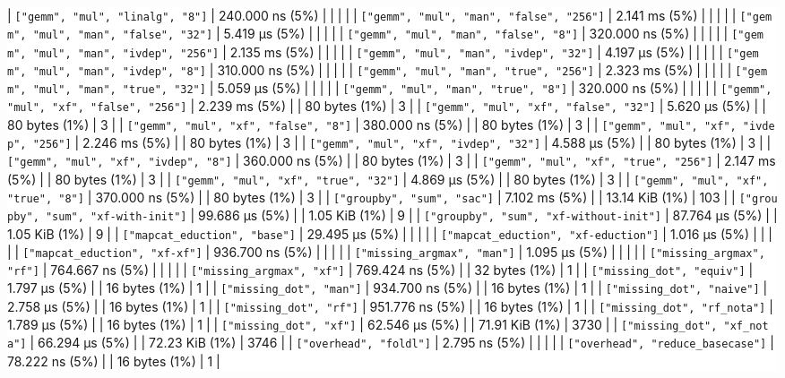 | `["gemm", "mul", "linalg", "8"]`                               | 240.000 ns (5%) |         |                 |             |
| `["gemm", "mul", "man", "false", "256"]`                       |   2.141 ms (5%) |         |                 |             |
| `["gemm", "mul", "man", "false", "32"]`                        |   5.419 μs (5%) |         |                 |             |
| `["gemm", "mul", "man", "false", "8"]`                         | 320.000 ns (5%) |         |                 |             |
| `["gemm", "mul", "man", "ivdep", "256"]`                       |   2.135 ms (5%) |         |                 |             |
| `["gemm", "mul", "man", "ivdep", "32"]`                        |   4.197 μs (5%) |         |                 |             |
| `["gemm", "mul", "man", "ivdep", "8"]`                         | 310.000 ns (5%) |         |                 |             |
| `["gemm", "mul", "man", "true", "256"]`                        |   2.323 ms (5%) |         |                 |             |
| `["gemm", "mul", "man", "true", "32"]`                         |   5.059 μs (5%) |         |                 |             |
| `["gemm", "mul", "man", "true", "8"]`                          | 320.000 ns (5%) |         |                 |             |
| `["gemm", "mul", "xf", "false", "256"]`                        |   2.239 ms (5%) |         |   80 bytes (1%) |           3 |
| `["gemm", "mul", "xf", "false", "32"]`                         |   5.620 μs (5%) |         |   80 bytes (1%) |           3 |
| `["gemm", "mul", "xf", "false", "8"]`                          | 380.000 ns (5%) |         |   80 bytes (1%) |           3 |
| `["gemm", "mul", "xf", "ivdep", "256"]`                        |   2.246 ms (5%) |         |   80 bytes (1%) |           3 |
| `["gemm", "mul", "xf", "ivdep", "32"]`                         |   4.588 μs (5%) |         |   80 bytes (1%) |           3 |
| `["gemm", "mul", "xf", "ivdep", "8"]`                          | 360.000 ns (5%) |         |   80 bytes (1%) |           3 |
| `["gemm", "mul", "xf", "true", "256"]`                         |   2.147 ms (5%) |         |   80 bytes (1%) |           3 |
| `["gemm", "mul", "xf", "true", "32"]`                          |   4.869 μs (5%) |         |   80 bytes (1%) |           3 |
| `["gemm", "mul", "xf", "true", "8"]`                           | 370.000 ns (5%) |         |   80 bytes (1%) |           3 |
| `["groupby", "sum", "sac"]`                                    |   7.102 ms (5%) |         |  13.14 KiB (1%) |         103 |
| `["groupby", "sum", "xf-with-init"]`                           |  99.686 μs (5%) |         |   1.05 KiB (1%) |           9 |
| `["groupby", "sum", "xf-without-init"]`                        |  87.764 μs (5%) |         |   1.05 KiB (1%) |           9 |
| `["mapcat_eduction", "base"]`                                  |  29.495 μs (5%) |         |                 |             |
| `["mapcat_eduction", "xf-eduction"]`                           |   1.016 μs (5%) |         |                 |             |
| `["mapcat_eduction", "xf-xf"]`                                 | 936.700 ns (5%) |         |                 |             |
| `["missing_argmax", "man"]`                                    |   1.095 μs (5%) |         |                 |             |
| `["missing_argmax", "rf"]`                                     | 764.667 ns (5%) |         |                 |             |
| `["missing_argmax", "xf"]`                                     | 769.424 ns (5%) |         |   32 bytes (1%) |           1 |
| `["missing_dot", "equiv"]`                                     |   1.797 μs (5%) |         |   16 bytes (1%) |           1 |
| `["missing_dot", "man"]`                                       | 934.700 ns (5%) |         |   16 bytes (1%) |           1 |
| `["missing_dot", "naive"]`                                     |   2.758 μs (5%) |         |   16 bytes (1%) |           1 |
| `["missing_dot", "rf"]`                                        | 951.776 ns (5%) |         |   16 bytes (1%) |           1 |
| `["missing_dot", "rf_nota"]`                                   |   1.789 μs (5%) |         |   16 bytes (1%) |           1 |
| `["missing_dot", "xf"]`                                        |  62.546 μs (5%) |         |  71.91 KiB (1%) |        3730 |
| `["missing_dot", "xf_nota"]`                                   |  66.294 μs (5%) |         |  72.23 KiB (1%) |        3746 |
| `["overhead", "foldl"]`                                        |   2.795 ns (5%) |         |                 |             |
| `["overhead", "reduce_basecase"]`                              |  78.222 ns (5%) |         |   16 bytes (1%) |           1 |